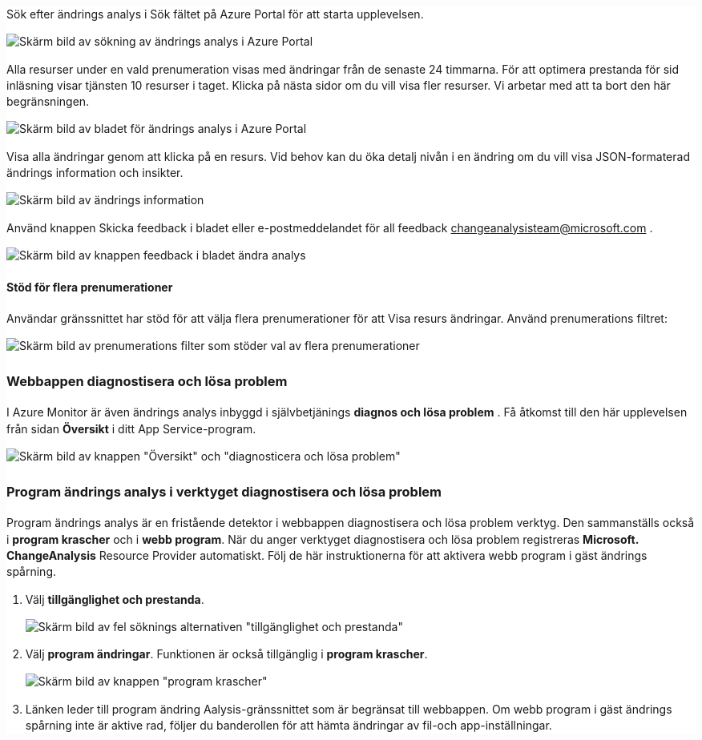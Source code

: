 Sök efter ändrings analys i Sök fältet på Azure Portal för att starta upplevelsen.

![Skärm bild av sökning av ändrings analys i Azure Portal](./media/change-analysis/search-change-analysis.png)

Alla resurser under en vald prenumeration visas med ändringar från de senaste 24 timmarna. För att optimera prestanda för sid inläsning visar tjänsten 10 resurser i taget. Klicka på nästa sidor om du vill visa fler resurser. Vi arbetar med att ta bort den här begränsningen.

![Skärm bild av bladet för ändrings analys i Azure Portal](./media/change-analysis/change-analysis-standalone-blade.png)

Visa alla ändringar genom att klicka på en resurs. Vid behov kan du öka detalj nivån i en ändring om du vill visa JSON-formaterad ändrings information och insikter.

![Skärm bild av ändrings information](./media/change-analysis/change-details.png)

Använd knappen Skicka feedback i bladet eller e-postmeddelandet för all feedback changeanalysisteam@microsoft.com .

![Skärm bild av knappen feedback i bladet ändra analys](./media/change-analysis/change-analysis-feedback.png)

#### <a name="multiple-subscription-support"></a>Stöd för flera prenumerationer
Användar gränssnittet har stöd för att välja flera prenumerationer för att Visa resurs ändringar. Använd prenumerations filtret:

![Skärm bild av prenumerations filter som stöder val av flera prenumerationer](./media/change-analysis/multiple-subscriptions-support.png)

### <a name="web-app-diagnose-and-solve-problems"></a>Webbappen diagnostisera och lösa problem

I Azure Monitor är även ändrings analys inbyggd i självbetjänings **diagnos och lösa problem** . Få åtkomst till den här upplevelsen från sidan **Översikt** i ditt App Service-program.

![Skärm bild av knappen "Översikt" och "diagnosticera och lösa problem"](./media/change-analysis/change-analysis.png)

### <a name="application-change-analysis-in-the-diagnose-and-solve-problems-tool"></a>Program ändrings analys i verktyget diagnostisera och lösa problem

Program ändrings analys är en fristående detektor i webbappen diagnostisera och lösa problem verktyg. Den sammanställs också i **program krascher** och i **webb program**. När du anger verktyget diagnostisera och lösa problem registreras **Microsoft. ChangeAnalysis** Resource Provider automatiskt. Följ de här instruktionerna för att aktivera webb program i gäst ändrings spårning.

1. Välj **tillgänglighet och prestanda**.

    ![Skärm bild av fel söknings alternativen "tillgänglighet och prestanda"](./media/change-analysis/availability-and-performance.png)

2. Välj **program ändringar**. Funktionen är också tillgänglig i **program krascher**.

   ![Skärm bild av knappen "program krascher"](./media/change-analysis/application-changes.png)

3. Länken leder till program ändring Aalysis-gränssnittet som är begränsat till webbappen. Om webb program i gäst ändrings spårning inte är aktive rad, följer du banderollen för att hämta ändringar av fil-och app-inställningar.
